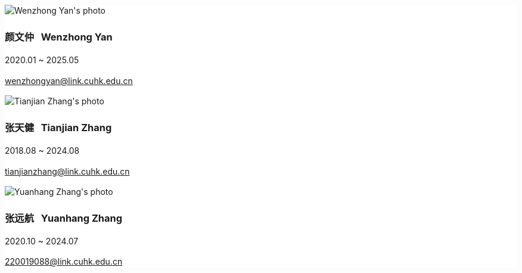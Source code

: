 </div>

<div class="row member-row">
  <div class="col-md-3">
    <img src="{{ '/assets/images/photo/YanWZ.jpeg' | relative_url }}" alt="Wenzhong Yan's photo" class="member-photo">
  </div>
  <div class="col-md-9">
    <h3>颜文仲 &nbsp; Wenzhong Yan</h3>
    <p><i class="fa fa-clock-o"></i> 2020.01 ~ 2025.05</p>
    <p><i class="fa fa-envelope-o"></i> <a href="mailto:wenzhongyan@link.cuhk.edu.cn">wenzhongyan@link.cuhk.edu.cn</a></p>
    <!-- <p>
      Wenzhong Yan received his B.Sc. and M.Sc. degrees from Northwestern Polytechnical University, China, in 2016 and 2019, respectively. He is currently a PhD student at The Chinese University of Hong Kong, Shenzhen.
    </p>
    <p>
      His research interests include graph learning models, spatio-temporal data modeling and its applications.
    </p> -->
  </div>
</div>

<div class="row member-row">
  <div class="col-md-3">
    <img src="{{ '/assets/images/photo/ZhangTJ.jpg' | relative_url }}" alt="Tianjian Zhang's photo" class="member-photo">
  </div>
  <div class="col-md-9">
    <h3>张天健 &nbsp; Tianjian Zhang</h3>
    <p><i class="fa fa-clock-o"></i> 2018.08 ~ 2024.08</p>
    <p><i class="fa fa-envelope-o"></i> <a href="mailto:tianjianzhang@link.cuhk.edu.cn">tianjianzhang@link.cuhk.edu.cn</a></p>
    <!-- <p>
      Tianjian Zhang received his B.Sc. degree in Applied Physics from Xi'an Jiaotong University, China, in 2018. He is currently a Ph.D. student at The Chinese University of Hong Kong, Shenzhen, jointly trained with the Shenzhen Research Institute of Big Data (SRIBD). His research interests include interpretable machine learning, causal discovery, causal inference, and their applications.
    </p> -->
  </div>
</div>

<div class="row member-row">
  <div class="col-md-3">
    <img src="{{ '/assets/images/photo/ZhangYH.jpeg' | relative_url }}" alt="Yuanhang Zhang's photo" class="member-photo">
  </div>
  <div class="col-md-9">
    <h3>张远航 &nbsp; Yuanhang Zhang</h3>
    <p><i class="fa fa-clock-o"></i> 2020.10 ~ 2024.07</p>
    <p><i class="fa fa-envelope-o"></i> <a href="mailto:220019088@link.cuhk.edu.cn">220019088@link.cuhk.edu.cn</a></p>
    <!-- <p>
      Yuanhang Zhang received his B.E. Degree in Electronic and Information Engineering from Huazhong University of Science and Technology, Wuhan, China, in 2020. He is currently an MPhil student in Computer Science and Information Engineering at the Chinese University of Hong Kong, Shenzhen.
    </p>
    <p>
      His research interests include machine learning and continual learning.
    </p> -->
  </div>
</div>
